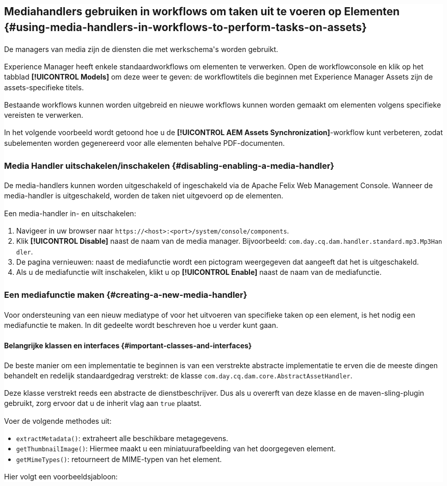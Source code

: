 ## Mediahandlers gebruiken in workflows om taken uit te voeren op Elementen {#using-media-handlers-in-workflows-to-perform-tasks-on-assets}

De managers van media zijn de diensten die met werkschema&#39;s worden gebruikt.

Experience Manager heeft enkele standaardworkflows om elementen te verwerken. Open de workflowconsole en klik op het tabblad **[!UICONTROL Models]** om deze weer te geven: de workflowtitels die beginnen met Experience Manager Assets zijn de assets-specifieke titels.

Bestaande workflows kunnen worden uitgebreid en nieuwe workflows kunnen worden gemaakt om elementen volgens specifieke vereisten te verwerken.

In het volgende voorbeeld wordt getoond hoe u de **[!UICONTROL AEM Assets Synchronization]**-workflow kunt verbeteren, zodat subelementen worden gegenereerd voor alle elementen behalve PDF-documenten.

### Media Handler uitschakelen/inschakelen {#disabling-enabling-a-media-handler}

De media-handlers kunnen worden uitgeschakeld of ingeschakeld via de Apache Felix Web Management Console. Wanneer de media-handler is uitgeschakeld, worden de taken niet uitgevoerd op de elementen.

Een media-handler in- en uitschakelen:

1. Navigeer in uw browser naar `https://<host>:<port>/system/console/components`.
1. Klik **[!UICONTROL Disable]** naast de naam van de media manager. Bijvoorbeeld: `com.day.cq.dam.handler.standard.mp3.Mp3Handler`.
1. De pagina vernieuwen: naast de mediafunctie wordt een pictogram weergegeven dat aangeeft dat het is uitgeschakeld.
1. Als u de mediafunctie wilt inschakelen, klikt u op **[!UICONTROL Enable]** naast de naam van de mediafunctie.

### Een mediafunctie maken {#creating-a-new-media-handler}

Voor ondersteuning van een nieuw mediatype of voor het uitvoeren van specifieke taken op een element, is het nodig een mediafunctie te maken. In dit gedeelte wordt beschreven hoe u verder kunt gaan.

#### Belangrijke klassen en interfaces {#important-classes-and-interfaces}

De beste manier om een implementatie te beginnen is van een verstrekte abstracte implementatie te erven die de meeste dingen behandelt en redelijk standaardgedrag verstrekt: de klasse `com.day.cq.dam.core.AbstractAssetHandler`.

Deze klasse verstrekt reeds een abstracte de dienstbeschrijver. Dus als u overerft van deze klasse en de maven-sling-plugin gebruikt, zorg ervoor dat u de inherit vlag aan `true` plaatst.

Voer de volgende methodes uit:

* `extractMetadata()`: extraheert alle beschikbare metagegevens.
* `getThumbnailImage()`: Hiermee maakt u een miniatuurafbeelding van het doorgegeven element.
* `getMimeTypes()`: retourneert de MIME-typen van het element.

Hier volgt een voorbeeldsjabloon:
